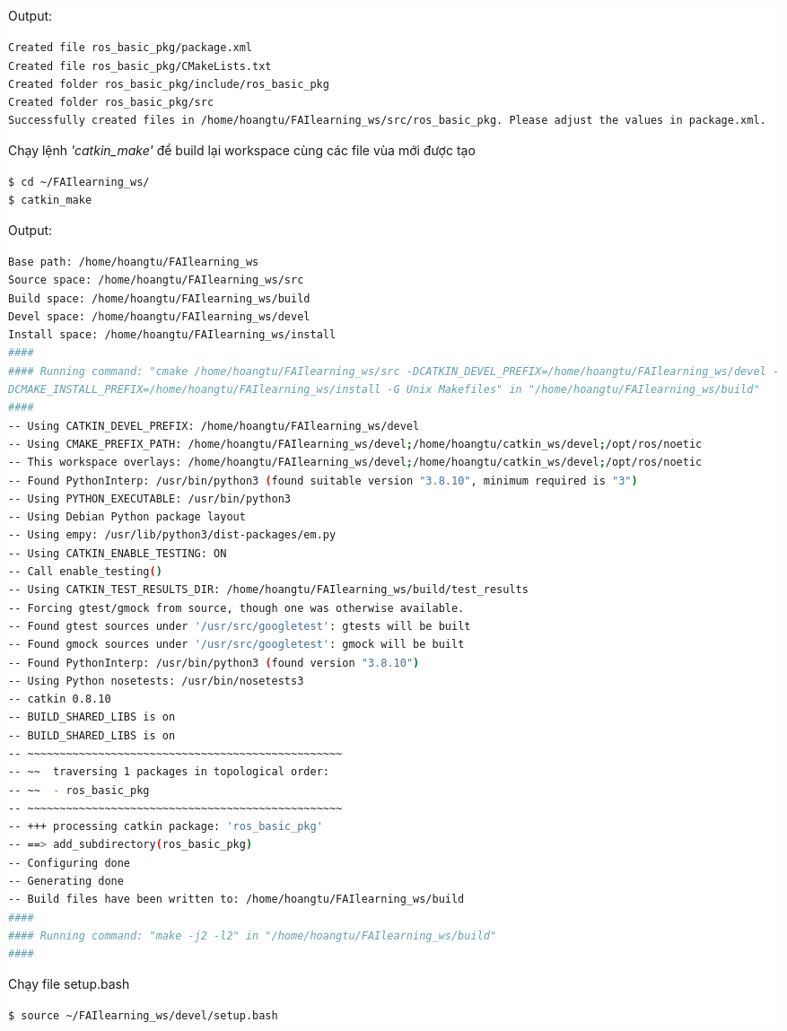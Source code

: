 Output:

```shell
Created file ros_basic_pkg/package.xml
Created file ros_basic_pkg/CMakeLists.txt
Created folder ros_basic_pkg/include/ros_basic_pkg
Created folder ros_basic_pkg/src
Successfully created files in /home/hoangtu/FAIlearning_ws/src/ros_basic_pkg. Please adjust the values in package.xml.
```
Chạy lệnh *'catkin_make'* để build lại workspace cùng các file vùa mới được tạo
```sh
$ cd ~/FAIlearning_ws/
$ catkin_make
```

Output:

```sh
Base path: /home/hoangtu/FAIlearning_ws
Source space: /home/hoangtu/FAIlearning_ws/src
Build space: /home/hoangtu/FAIlearning_ws/build
Devel space: /home/hoangtu/FAIlearning_ws/devel
Install space: /home/hoangtu/FAIlearning_ws/install
####
#### Running command: "cmake /home/hoangtu/FAIlearning_ws/src -DCATKIN_DEVEL_PREFIX=/home/hoangtu/FAIlearning_ws/devel -DCMAKE_INSTALL_PREFIX=/home/hoangtu/FAIlearning_ws/install -G Unix Makefiles" in "/home/hoangtu/FAIlearning_ws/build"
####
-- Using CATKIN_DEVEL_PREFIX: /home/hoangtu/FAIlearning_ws/devel
-- Using CMAKE_PREFIX_PATH: /home/hoangtu/FAIlearning_ws/devel;/home/hoangtu/catkin_ws/devel;/opt/ros/noetic
-- This workspace overlays: /home/hoangtu/FAIlearning_ws/devel;/home/hoangtu/catkin_ws/devel;/opt/ros/noetic
-- Found PythonInterp: /usr/bin/python3 (found suitable version "3.8.10", minimum required is "3") 
-- Using PYTHON_EXECUTABLE: /usr/bin/python3
-- Using Debian Python package layout
-- Using empy: /usr/lib/python3/dist-packages/em.py
-- Using CATKIN_ENABLE_TESTING: ON
-- Call enable_testing()
-- Using CATKIN_TEST_RESULTS_DIR: /home/hoangtu/FAIlearning_ws/build/test_results
-- Forcing gtest/gmock from source, though one was otherwise available.
-- Found gtest sources under '/usr/src/googletest': gtests will be built
-- Found gmock sources under '/usr/src/googletest': gmock will be built
-- Found PythonInterp: /usr/bin/python3 (found version "3.8.10") 
-- Using Python nosetests: /usr/bin/nosetests3
-- catkin 0.8.10
-- BUILD_SHARED_LIBS is on
-- BUILD_SHARED_LIBS is on
-- ~~~~~~~~~~~~~~~~~~~~~~~~~~~~~~~~~~~~~~~~~~~~~~~~~
-- ~~  traversing 1 packages in topological order:
-- ~~  - ros_basic_pkg
-- ~~~~~~~~~~~~~~~~~~~~~~~~~~~~~~~~~~~~~~~~~~~~~~~~~
-- +++ processing catkin package: 'ros_basic_pkg'
-- ==> add_subdirectory(ros_basic_pkg)
-- Configuring done
-- Generating done
-- Build files have been written to: /home/hoangtu/FAIlearning_ws/build
####
#### Running command: "make -j2 -l2" in "/home/hoangtu/FAIlearning_ws/build"
####
```
Chạy file setup.bash
```sh
$ source ~/FAIlearning_ws/devel/setup.bash
```
